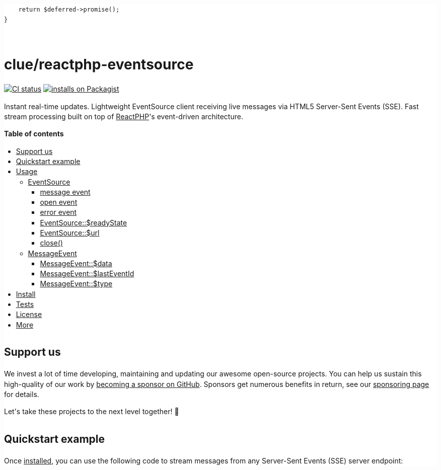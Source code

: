 ```
    return $deferred->promise();
}


```

# clue/reactphp-eventsource

[![CI status](https://github.com/clue/reactphp-eventsource/actions/workflows/ci.yml/badge.svg)](https://github.com/clue/reactphp-eventsource/actions)
[![installs on Packagist](https://img.shields.io/packagist/dt/clue/reactphp-eventsource?color=blue&label=installs%20on%20Packagist)](https://packagist.org/packages/clue/reactphp-eventsource)

Instant real-time updates. Lightweight EventSource client receiving live
messages via HTML5 Server-Sent Events (SSE). Fast stream processing built on top
of [ReactPHP](https://reactphp.org/)'s event-driven architecture.

**Table of contents**

* [Support us](#support-us)
* [Quickstart example](#quickstart-example)
* [Usage](#usage)
    * [EventSource](#eventsource)
        * [message event](#message-event)
        * [open event](#open-event)
        * [error event](#error-event)
        * [EventSource::$readyState](#eventsourcereadystate)
        * [EventSource::$url](#eventsourceurl)
        * [close()](#close)
    * [MessageEvent](#messageevent)
        * [MessageEvent::$data](#messageeventdata)
        * [MessageEvent::$lastEventId](#messageeventlasteventid)
        * [MessageEvent::$type](#messageeventtype)
* [Install](#install)
* [Tests](#tests)
* [License](#license)
* [More](#more)

## Support us

We invest a lot of time developing, maintaining and updating our awesome
open-source projects. You can help us sustain this high-quality of our work by
[becoming a sponsor on GitHub](https://github.com/sponsors/clue). Sponsors get
numerous benefits in return, see our [sponsoring page](https://github.com/sponsors/clue)
for details.

Let's take these projects to the next level together! 🚀

## Quickstart example

Once [installed](#install), you can use the following code to stream messages
from any Server-Sent Events (SSE) server endpoint:
